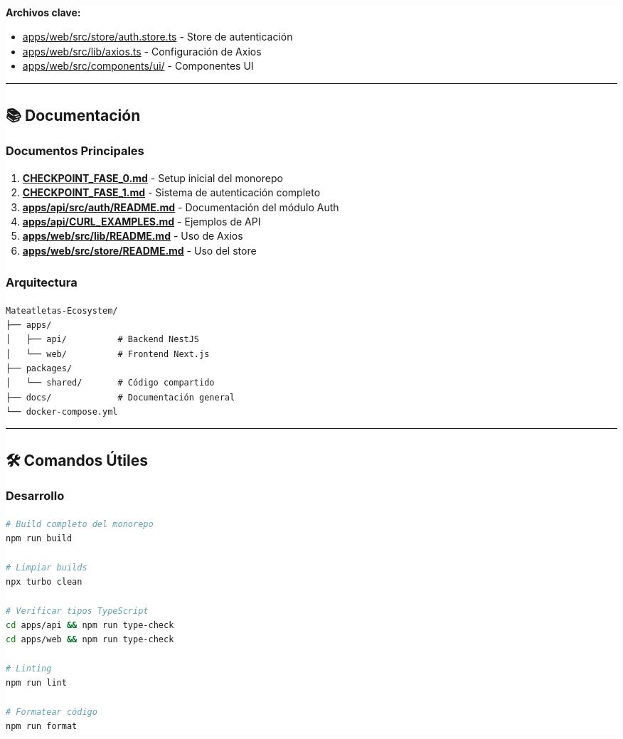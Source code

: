 **Archivos clave:**
- [apps/web/src/store/auth.store.ts](apps/web/src/store/auth.store.ts) - Store de autenticación
- [apps/web/src/lib/axios.ts](apps/web/src/lib/axios.ts) - Configuración de Axios
- [apps/web/src/components/ui/](apps/web/src/components/ui/) - Componentes UI

---

## 📚 Documentación

### Documentos Principales

1. **[CHECKPOINT_FASE_0.md](CHECKPOINT_FASE_0.md)** - Setup inicial del monorepo
2. **[CHECKPOINT_FASE_1.md](CHECKPOINT_FASE_1.md)** - Sistema de autenticación completo
3. **[apps/api/src/auth/README.md](apps/api/src/auth/README.md)** - Documentación del módulo Auth
4. **[apps/api/CURL_EXAMPLES.md](apps/api/CURL_EXAMPLES.md)** - Ejemplos de API
5. **[apps/web/src/lib/README.md](apps/web/src/lib/README.md)** - Uso de Axios
6. **[apps/web/src/store/README.md](apps/web/src/store/README.md)** - Uso del store

### Arquitectura

```
Mateatletas-Ecosystem/
├── apps/
│   ├── api/          # Backend NestJS
│   └── web/          # Frontend Next.js
├── packages/
│   └── shared/       # Código compartido
├── docs/             # Documentación general
└── docker-compose.yml
```

---

## 🛠️ Comandos Útiles

### Desarrollo

```bash
# Build completo del monorepo
npm run build

# Limpiar builds
npx turbo clean

# Verificar tipos TypeScript
cd apps/api && npm run type-check
cd apps/web && npm run type-check

# Linting
npm run lint

# Formatear código
npm run format
```

